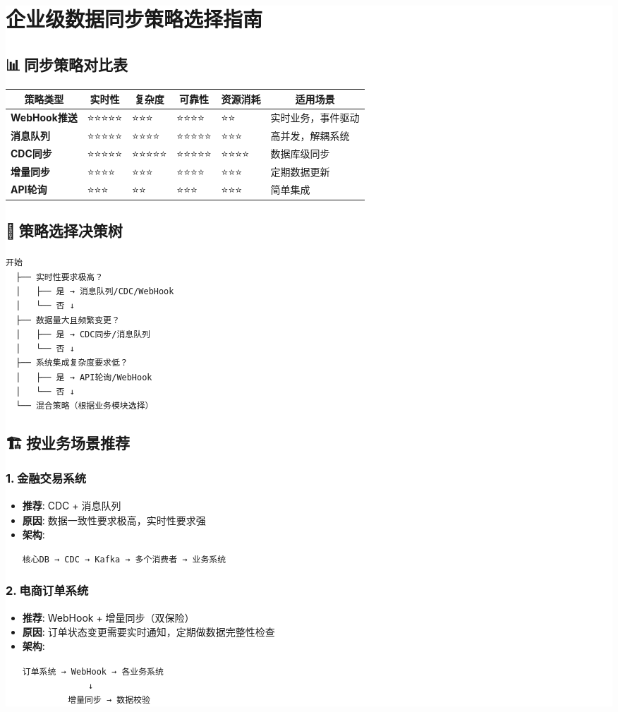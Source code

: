 # 企业级数据同步策略选择指南

## 📊 同步策略对比表

| 策略类型 | 实时性 | 复杂度 | 可靠性 | 资源消耗 | 适用场景 |
|---------|--------|---------|--------|----------|----------|
| **WebHook推送** | ⭐⭐⭐⭐⭐ | ⭐⭐⭐ | ⭐⭐⭐⭐ | ⭐⭐ | 实时业务，事件驱动 |
| **消息队列** | ⭐⭐⭐⭐⭐ | ⭐⭐⭐⭐ | ⭐⭐⭐⭐⭐ | ⭐⭐⭐ | 高并发，解耦系统 |
| **CDC同步** | ⭐⭐⭐⭐⭐ | ⭐⭐⭐⭐⭐ | ⭐⭐⭐⭐⭐ | ⭐⭐⭐⭐ | 数据库级同步 |
| **增量同步** | ⭐⭐⭐⭐ | ⭐⭐⭐ | ⭐⭐⭐⭐ | ⭐⭐⭐ | 定期数据更新 |
| **API轮询** | ⭐⭐⭐ | ⭐⭐ | ⭐⭐⭐ | ⭐⭐⭐ | 简单集成 |

## 🎯 策略选择决策树

```
开始
  ├── 实时性要求极高？
  │   ├── 是 → 消息队列/CDC/WebHook
  │   └── 否 ↓
  ├── 数据量大且频繁变更？
  │   ├── 是 → CDC同步/消息队列
  │   └── 否 ↓
  ├── 系统集成复杂度要求低？
  │   ├── 是 → API轮询/WebHook
  │   └── 否 ↓
  └── 混合策略（根据业务模块选择）
```

## 🏗️ 按业务场景推荐

### 1. **金融交易系统**
- **推荐**: CDC + 消息队列
- **原因**: 数据一致性要求极高，实时性要求强
- **架构**: 
  ```
  核心DB → CDC → Kafka → 多个消费者 → 业务系统
  ```

### 2. **电商订单系统**
- **推荐**: WebHook + 增量同步（双保险）
- **原因**: 订单状态变更需要实时通知，定期做数据完整性检查
- **架构**: 
  ```
  订单系统 → WebHook → 各业务系统
               ↓
           增量同步 → 数据校验
  ```
